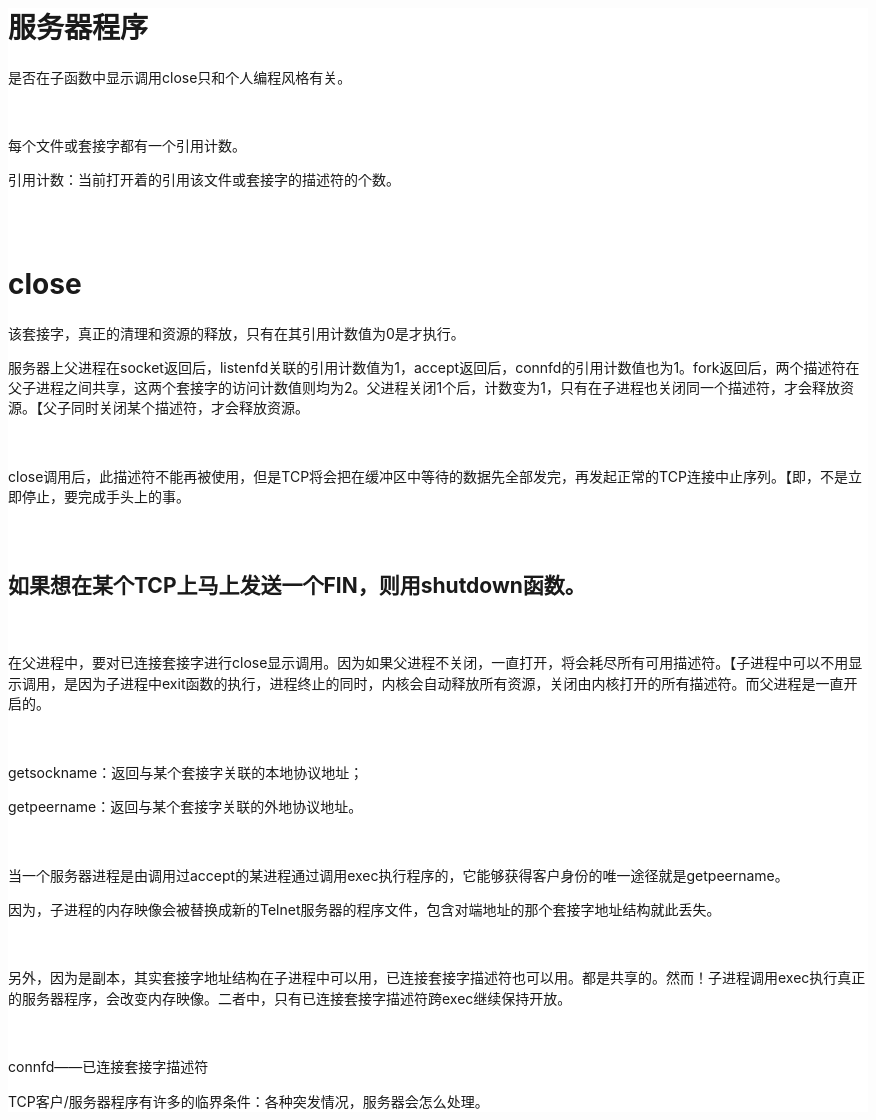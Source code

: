 






# 服务器程序

是否在子函数中显示调用close只和个人编程风格有关。

 

每个文件或套接字都有一个引用计数。

引用计数：当前打开着的引用该文件或套接字的描述符的个数。

 

# close 
该套接字，真正的清理和资源的释放，只有在其引用计数值为0是才执行。

服务器上父进程在socket返回后，listenfd关联的引用计数值为1，accept返回后，connfd的引用计数值也为1。fork返回后，两个描述符在父子进程之间共享，这两个套接字的访问计数值则均为2。父进程关闭1个后，计数变为1，只有在子进程也关闭同一个描述符，才会释放资源。【父子同时关闭某个描述符，才会释放资源。

 

close调用后，此描述符不能再被使用，但是TCP将会把在缓冲区中等待的数据先全部发完，再发起正常的TCP连接中止序列。【即，不是立即停止，要完成手头上的事。

 

## 如果想在某个TCP上马上发送一个FIN，则用shutdown函数。

 

在父进程中，要对已连接套接字进行close显示调用。因为如果父进程不关闭，一直打开，将会耗尽所有可用描述符。【子进程中可以不用显示调用，是因为子进程中exit函数的执行，进程终止的同时，内核会自动释放所有资源，关闭由内核打开的所有描述符。而父进程是一直开启的。

 

getsockname：返回与某个套接字关联的本地协议地址；

getpeername：返回与某个套接字关联的外地协议地址。

 

当一个服务器进程是由调用过accept的某进程通过调用exec执行程序的，它能够获得客户身份的唯一途径就是getpeername。

因为，子进程的内存映像会被替换成新的Telnet服务器的程序文件，包含对端地址的那个套接字地址结构就此丢失。

 

另外，因为是副本，其实套接字地址结构在子进程中可以用，已连接套接字描述符也可以用。都是共享的。然而！子进程调用exec执行真正的服务器程序，会改变内存映像。二者中，只有已连接套接字描述符跨exec继续保持开放。

 

connfd——已连接套接字描述符








TCP客户/服务器程序有许多的临界条件：各种突发情况，服务器会怎么处理。
